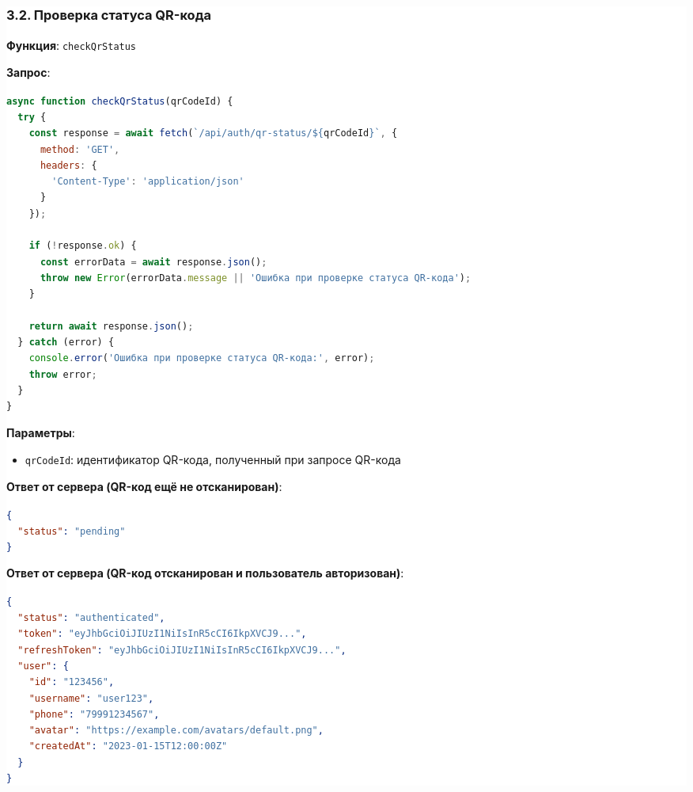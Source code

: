 ### 3.2. Проверка статуса QR-кода

**Функция**: `checkQrStatus`

**Запрос**:
```javascript
async function checkQrStatus(qrCodeId) {
  try {
    const response = await fetch(`/api/auth/qr-status/${qrCodeId}`, {
      method: 'GET',
      headers: {
        'Content-Type': 'application/json'
      }
    });
    
    if (!response.ok) {
      const errorData = await response.json();
      throw new Error(errorData.message || 'Ошибка при проверке статуса QR-кода');
    }
    
    return await response.json();
  } catch (error) {
    console.error('Ошибка при проверке статуса QR-кода:', error);
    throw error;
  }
}
```

**Параметры**:
- `qrCodeId`: идентификатор QR-кода, полученный при запросе QR-кода

**Ответ от сервера (QR-код ещё не отсканирован)**:
```json
{
  "status": "pending"
}
```

**Ответ от сервера (QR-код отсканирован и пользователь авторизован)**:
```json
{
  "status": "authenticated",
  "token": "eyJhbGciOiJIUzI1NiIsInR5cCI6IkpXVCJ9...",
  "refreshToken": "eyJhbGciOiJIUzI1NiIsInR5cCI6IkpXVCJ9...",
  "user": {
    "id": "123456",
    "username": "user123",
    "phone": "79991234567",
    "avatar": "https://example.com/avatars/default.png",
    "createdAt": "2023-01-15T12:00:00Z"
  }
}
```
